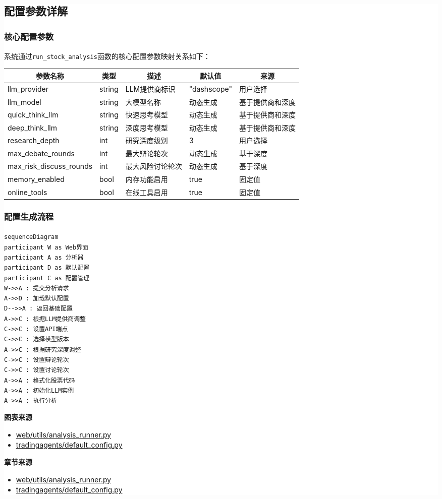 ## 配置参数详解

### 核心配置参数

系统通过`run_stock_analysis`函数的核心配置参数映射关系如下：

| 参数名称 | 类型 | 描述 | 默认值 | 来源 |
|----------|------|------|--------|------|
| llm_provider | string | LLM提供商标识 | "dashscope" | 用户选择 |
| llm_model | string | 大模型名称 | 动态生成 | 基于提供商和深度 |
| quick_think_llm | string | 快速思考模型 | 动态生成 | 基于提供商和深度 |
| deep_think_llm | string | 深度思考模型 | 动态生成 | 基于提供商和深度 |
| research_depth | int | 研究深度级别 | 3 | 用户选择 |
| max_debate_rounds | int | 最大辩论轮次 | 动态生成 | 基于深度 |
| max_risk_discuss_rounds | int | 最大风险讨论轮次 | 动态生成 | 基于深度 |
| memory_enabled | bool | 内存功能启用 | true | 固定值 |
| online_tools | bool | 在线工具启用 | true | 固定值 |

### 配置生成流程

```mermaid
sequenceDiagram
participant W as Web界面
participant A as 分析器
participant D as 默认配置
participant C as 配置管理
W->>A : 提交分析请求
A->>D : 加载默认配置
D-->>A : 返回基础配置
A->>C : 根据LLM提供商调整
C->>C : 设置API端点
C->>C : 选择模型版本
A->>C : 根据研究深度调整
C->>C : 设置辩论轮次
C->>C : 设置讨论轮次
A->>A : 格式化股票代码
A->>A : 初始化LLM实例
A->>A : 执行分析
```

**图表来源**
- [web/utils/analysis_runner.py](file://web/utils/analysis_runner.py#L200-L420)
- [tradingagents/default_config.py](file://tradingagents/default_config.py#L1-L28)

**章节来源**
- [web/utils/analysis_runner.py](file://web/utils/analysis_runner.py#L200-L420)
- [tradingagents/default_config.py](file://tradingagents/default_config.py#L1-L28)

